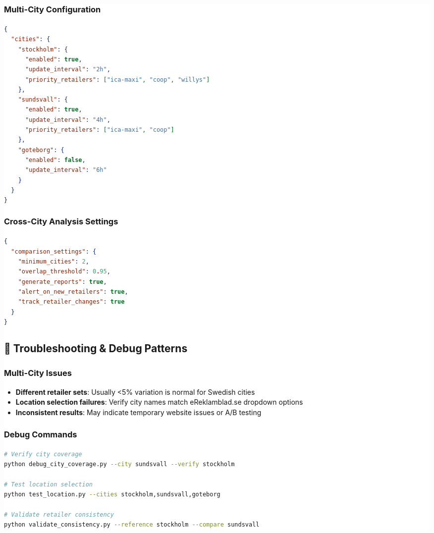 ### **Multi-City Configuration**
```json
{
  "cities": {
    "stockholm": {
      "enabled": true,
      "update_interval": "2h",
      "priority_retailers": ["ica-maxi", "coop", "willys"]
    },
    "sundsvall": {
      "enabled": true, 
      "update_interval": "4h",
      "priority_retailers": ["ica-maxi", "coop"]
    },
    "goteborg": {
      "enabled": false,
      "update_interval": "6h"
    }
  }
}
```

### **Cross-City Analysis Settings**
```json
{
  "comparison_settings": {
    "minimum_cities": 2,
    "overlap_threshold": 0.95,
    "generate_reports": true,
    "alert_on_new_retailers": true,
    "track_retailer_changes": true
  }
}
```

## 🐛 **Troubleshooting & Debug Patterns**

### **Multi-City Issues**
- **Different retailer sets**: Usually <5% variation is normal for Swedish cities
- **Location selection failures**: Verify city names match eReklamblad.se dropdown options
- **Inconsistent results**: May indicate temporary website issues or A/B testing

### **Debug Commands**
```bash
# Verify city coverage
python debug_city_coverage.py --city sundsvall --verify stockholm

# Test location selection
python test_location.py --cities stockholm,sundsvall,goteborg

# Validate retailer consistency  
python validate_consistency.py --reference stockholm --compare sundsvall
```
